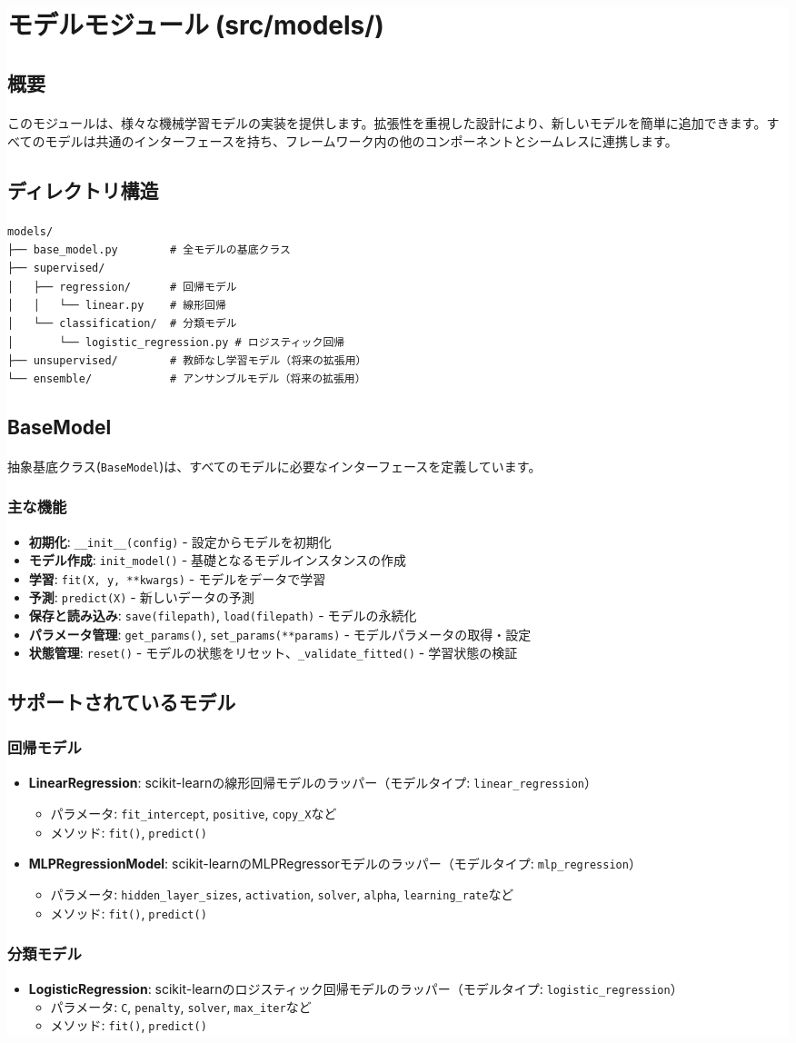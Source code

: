 # モデルモジュール (src/models/)

## 概要
このモジュールは、様々な機械学習モデルの実装を提供します。拡張性を重視した設計により、新しいモデルを簡単に追加できます。すべてのモデルは共通のインターフェースを持ち、フレームワーク内の他のコンポーネントとシームレスに連携します。

## ディレクトリ構造
```
models/
├── base_model.py        # 全モデルの基底クラス
├── supervised/
│   ├── regression/      # 回帰モデル
│   │   └── linear.py    # 線形回帰
│   └── classification/  # 分類モデル
│       └── logistic_regression.py # ロジスティック回帰
├── unsupervised/        # 教師なし学習モデル（将来の拡張用）
└── ensemble/            # アンサンブルモデル（将来の拡張用）
```

## BaseModel
抽象基底クラス(`BaseModel`)は、すべてのモデルに必要なインターフェースを定義しています。

### 主な機能
- **初期化**: `__init__(config)` - 設定からモデルを初期化
- **モデル作成**: `init_model()` - 基礎となるモデルインスタンスの作成
- **学習**: `fit(X, y, **kwargs)` - モデルをデータで学習
- **予測**: `predict(X)` - 新しいデータの予測
- **保存と読み込み**: `save(filepath)`, `load(filepath)` - モデルの永続化
- **パラメータ管理**: `get_params()`, `set_params(**params)` - モデルパラメータの取得・設定
- **状態管理**: `reset()` - モデルの状態をリセット、`_validate_fitted()` - 学習状態の検証

## サポートされているモデル

### 回帰モデル
- **LinearRegression**: scikit-learnの線形回帰モデルのラッパー（モデルタイプ: `linear_regression`）
  - パラメータ: `fit_intercept`, `positive`, `copy_X`など
  - メソッド: `fit()`, `predict()`

- **MLPRegressionModel**: scikit-learnのMLPRegressorモデルのラッパー（モデルタイプ: `mlp_regression`）
  - パラメータ: `hidden_layer_sizes`, `activation`, `solver`, `alpha`, `learning_rate`など
  - メソッド: `fit()`, `predict()`

### 分類モデル
- **LogisticRegression**: scikit-learnのロジスティック回帰モデルのラッパー（モデルタイプ: `logistic_regression`）
  - パラメータ: `C`, `penalty`, `solver`, `max_iter`など
  - メソッド: `fit()`, `predict()`
